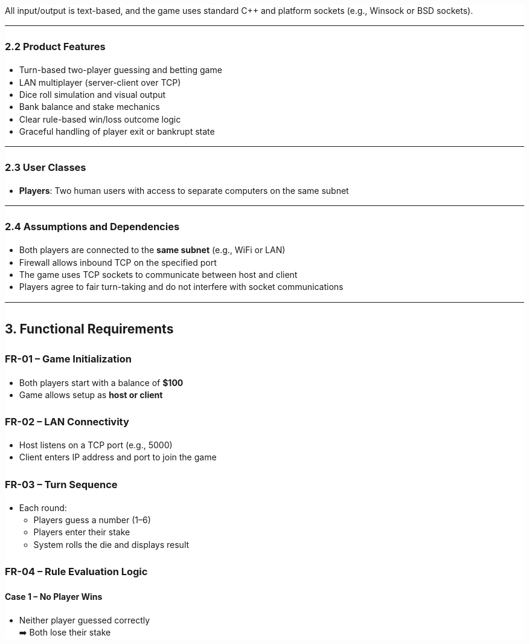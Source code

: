 All input/output is text-based, and the game uses standard C++ and platform sockets (e.g., Winsock or BSD sockets).

---

### 2.2 Product Features
- Turn-based two-player guessing and betting game
- LAN multiplayer (server-client over TCP)
- Dice roll simulation and visual output
- Bank balance and stake mechanics
- Clear rule-based win/loss outcome logic
- Graceful handling of player exit or bankrupt state

---

### 2.3 User Classes
- **Players**: Two human users with access to separate computers on the same subnet

---

### 2.4 Assumptions and Dependencies
- Both players are connected to the **same subnet** (e.g., WiFi or LAN)
- Firewall allows inbound TCP on the specified port
- The game uses TCP sockets to communicate between host and client
- Players agree to fair turn-taking and do not interfere with socket communications

---

## 3. Functional Requirements

### FR-01 – Game Initialization
- Both players start with a balance of **$100**
- Game allows setup as **host or client**

### FR-02 – LAN Connectivity
- Host listens on a TCP port (e.g., 5000)
- Client enters IP address and port to join the game

### FR-03 – Turn Sequence
- Each round:
    - Players guess a number (1–6)
    - Players enter their stake
    - System rolls the die and displays result

### FR-04 – Rule Evaluation Logic

#### Case 1 – No Player Wins
- Neither player guessed correctly  
➡️ Both lose their stake
